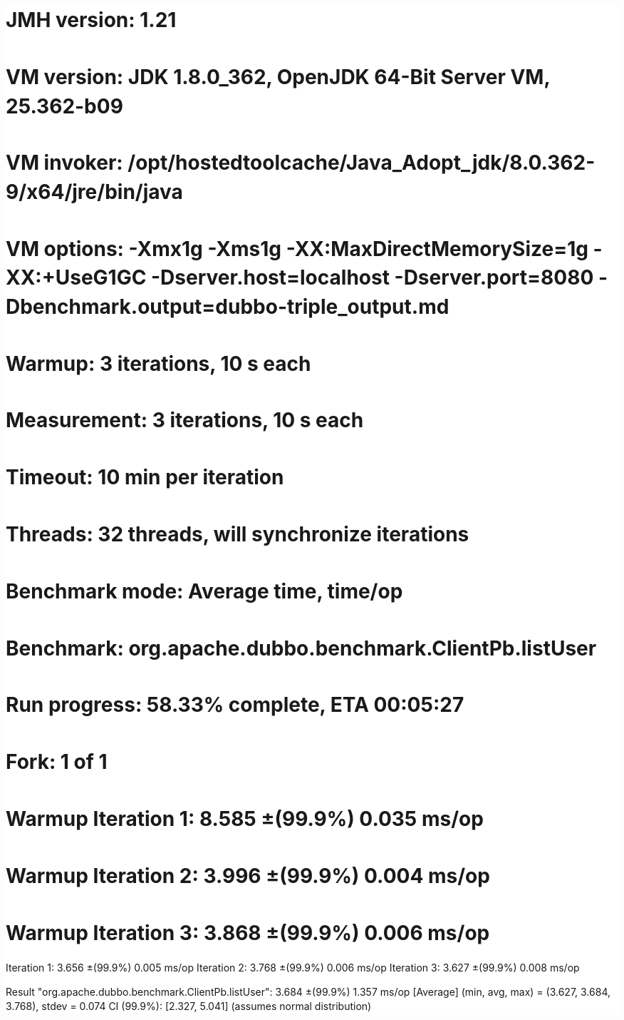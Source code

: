 
# JMH version: 1.21
# VM version: JDK 1.8.0_362, OpenJDK 64-Bit Server VM, 25.362-b09
# VM invoker: /opt/hostedtoolcache/Java_Adopt_jdk/8.0.362-9/x64/jre/bin/java
# VM options: -Xmx1g -Xms1g -XX:MaxDirectMemorySize=1g -XX:+UseG1GC -Dserver.host=localhost -Dserver.port=8080 -Dbenchmark.output=dubbo-triple_output.md
# Warmup: 3 iterations, 10 s each
# Measurement: 3 iterations, 10 s each
# Timeout: 10 min per iteration
# Threads: 32 threads, will synchronize iterations
# Benchmark mode: Average time, time/op
# Benchmark: org.apache.dubbo.benchmark.ClientPb.listUser

# Run progress: 58.33% complete, ETA 00:05:27
# Fork: 1 of 1
# Warmup Iteration   1: 8.585 ±(99.9%) 0.035 ms/op
# Warmup Iteration   2: 3.996 ±(99.9%) 0.004 ms/op
# Warmup Iteration   3: 3.868 ±(99.9%) 0.006 ms/op
Iteration   1: 3.656 ±(99.9%) 0.005 ms/op
Iteration   2: 3.768 ±(99.9%) 0.006 ms/op
Iteration   3: 3.627 ±(99.9%) 0.008 ms/op


Result "org.apache.dubbo.benchmark.ClientPb.listUser":
  3.684 ±(99.9%) 1.357 ms/op [Average]
  (min, avg, max) = (3.627, 3.684, 3.768), stdev = 0.074
  CI (99.9%): [2.327, 5.041] (assumes normal distribution)
